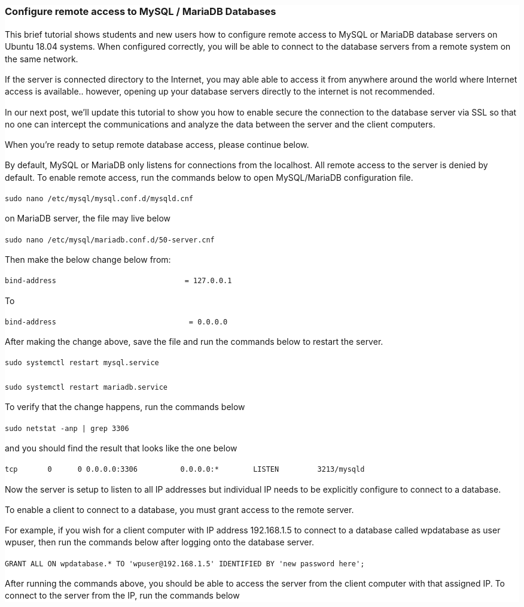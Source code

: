 ### Configure remote access to MySQL / MariaDB Databases

This brief tutorial shows students and new users how to configure remote access to MySQL or MariaDB database servers on Ubuntu 18.04 systems. When configured correctly, you will be able to connect to the database servers from a remote system on the same network.

If the server is connected directory to the Internet, you may able able to access it from anywhere around the world where Internet access is available.. however, opening up your database servers directly to the internet is not recommended.

In our next post, we’ll update this tutorial to show you how to enable secure the connection to the database server via SSL so that no one can intercept the communications and analyze the data between the server and the client computers.

When you’re ready to setup remote database access, please continue below.

By default, MySQL or MariaDB only listens for connections from the localhost. All remote access to the server is denied by default. To enable remote access, run the commands below to open MySQL/MariaDB configuration file.

	sudo nano /etc/mysql/mysql.conf.d/mysqld.cnf

on MariaDB server, the file may live below

	sudo nano /etc/mysql/mariadb.conf.d/50-server.cnf

Then make the below change below from:

	bind-address                              = 127.0.0.1

To

	bind-address                               = 0.0.0.0

After making the change above, save the file and run the commands below to restart the server.

	sudo systemctl restart mysql.service

	sudo systemctl restart mariadb.service

To verify that the change happens, run the commands below

	sudo netstat -anp | grep 3306

and you should find the result that looks like the one below

	tcp       0      0 0.0.0.0:3306          0.0.0.0:*        LISTEN         3213/mysqld

Now the server is setup to listen to all IP addresses but individual IP needs to be explicitly configure to connect to a database.

To enable a client to connect to a database, you must grant access to the remote server.

For example, if you wish for a client computer with IP address 192.168.1.5 to connect to a database called wpdatabase as user wpuser, then run the commands below after logging onto the database server.

    GRANT ALL ON wpdatabase.* TO 'wpuser@192.168.1.5' IDENTIFIED BY 'new password here';

After running the commands above, you should be able to access the server from the client computer with that assigned IP.
To connect to the server from the IP, run the commands below
